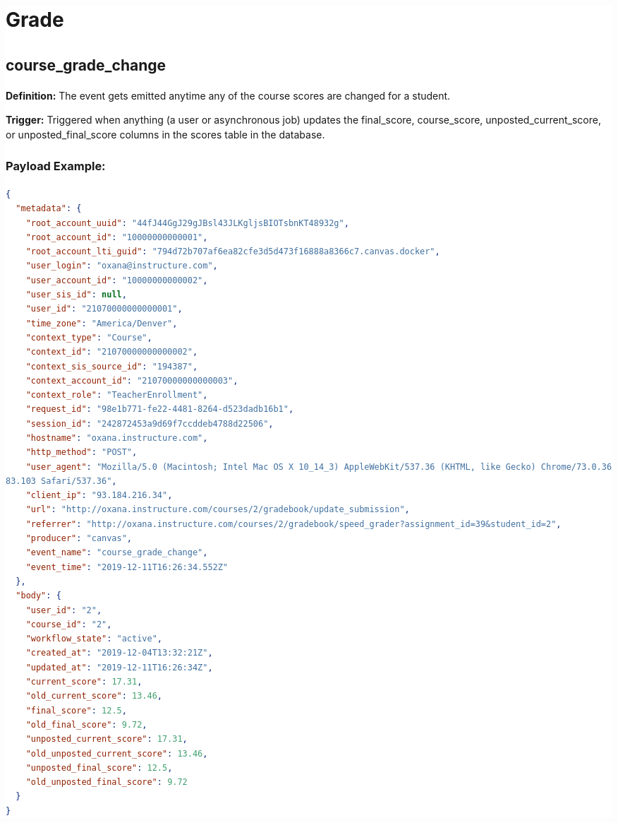 Grade
==============

<h2 id="course_grade_change">course_grade_change</h2>

**Definition:** The event gets emitted anytime any of the course scores are changed for a student.

**Trigger:** Triggered when anything (a user or asynchronous job) updates the final_score, course_score, unposted_current_score, or unposted_final_score columns in the scores table in the database.




### Payload Example:

```json
{
  "metadata": {
    "root_account_uuid": "44fJ44GgJ29gJBsl43JLKgljsBIOTsbnKT48932g",
    "root_account_id": "10000000000001",
    "root_account_lti_guid": "794d72b707af6ea82cfe3d5d473f16888a8366c7.canvas.docker",
    "user_login": "oxana@instructure.com",
    "user_account_id": "10000000000002",
    "user_sis_id": null,
    "user_id": "21070000000000001",
    "time_zone": "America/Denver",
    "context_type": "Course",
    "context_id": "21070000000000002",
    "context_sis_source_id": "194387",
    "context_account_id": "21070000000000003",
    "context_role": "TeacherEnrollment",
    "request_id": "98e1b771-fe22-4481-8264-d523dadb16b1",
    "session_id": "242872453a9d69f7ccddeb4788d22506",
    "hostname": "oxana.instructure.com",
    "http_method": "POST",
    "user_agent": "Mozilla/5.0 (Macintosh; Intel Mac OS X 10_14_3) AppleWebKit/537.36 (KHTML, like Gecko) Chrome/73.0.3683.103 Safari/537.36",
    "client_ip": "93.184.216.34",
    "url": "http://oxana.instructure.com/courses/2/gradebook/update_submission",
    "referrer": "http://oxana.instructure.com/courses/2/gradebook/speed_grader?assignment_id=39&student_id=2",
    "producer": "canvas",
    "event_name": "course_grade_change",
    "event_time": "2019-12-11T16:26:34.552Z"
  },
  "body": {
    "user_id": "2",
    "course_id": "2",
    "workflow_state": "active",
    "created_at": "2019-12-04T13:32:21Z",
    "updated_at": "2019-12-11T16:26:34Z",
    "current_score": 17.31,
    "old_current_score": 13.46,
    "final_score": 12.5,
    "old_final_score": 9.72,
    "unposted_current_score": 17.31,
    "old_unposted_current_score": 13.46,
    "unposted_final_score": 12.5,
    "old_unposted_final_score": 9.72
  }
}
```
